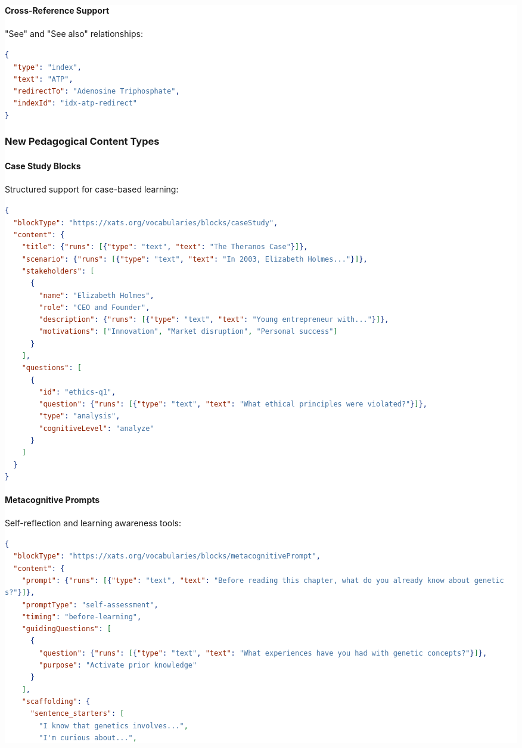 #### Cross-Reference Support
"See" and "See also" relationships:

```json
{
  "type": "index",
  "text": "ATP",
  "redirectTo": "Adenosine Triphosphate",
  "indexId": "idx-atp-redirect"
}
```

### New Pedagogical Content Types

#### Case Study Blocks
Structured support for case-based learning:

```json
{
  "blockType": "https://xats.org/vocabularies/blocks/caseStudy",
  "content": {
    "title": {"runs": [{"type": "text", "text": "The Theranos Case"}]},
    "scenario": {"runs": [{"type": "text", "text": "In 2003, Elizabeth Holmes..."}]},
    "stakeholders": [
      {
        "name": "Elizabeth Holmes",
        "role": "CEO and Founder",
        "description": {"runs": [{"type": "text", "text": "Young entrepreneur with..."}]},
        "motivations": ["Innovation", "Market disruption", "Personal success"]
      }
    ],
    "questions": [
      {
        "id": "ethics-q1",
        "question": {"runs": [{"type": "text", "text": "What ethical principles were violated?"}]},
        "type": "analysis",
        "cognitiveLevel": "analyze"
      }
    ]
  }
}
```

#### Metacognitive Prompts
Self-reflection and learning awareness tools:

```json
{
  "blockType": "https://xats.org/vocabularies/blocks/metacognitivePrompt",
  "content": {
    "prompt": {"runs": [{"type": "text", "text": "Before reading this chapter, what do you already know about genetics?"}]},
    "promptType": "self-assessment",
    "timing": "before-learning",
    "guidingQuestions": [
      {
        "question": {"runs": [{"type": "text", "text": "What experiences have you had with genetic concepts?"}]},
        "purpose": "Activate prior knowledge"
      }
    ],
    "scaffolding": {
      "sentence_starters": [
        "I know that genetics involves...",
        "I'm curious about...",
```